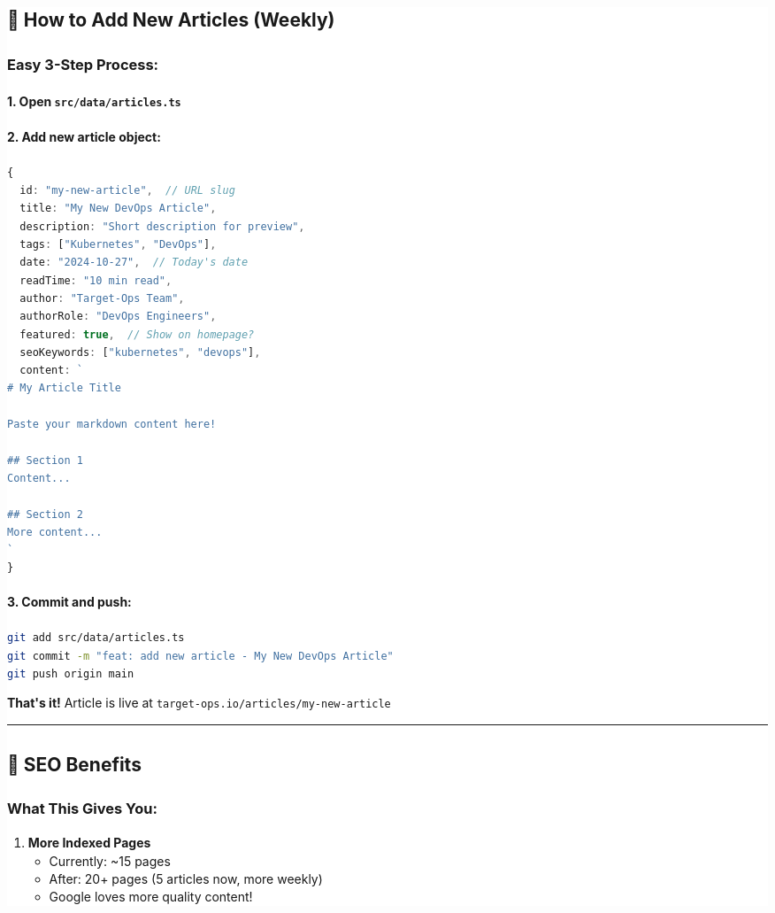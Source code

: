 
## 📝 How to Add New Articles (Weekly)

### Easy 3-Step Process:

#### 1. Open `src/data/articles.ts`

#### 2. Add new article object:
```typescript
{
  id: "my-new-article",  // URL slug
  title: "My New DevOps Article",
  description: "Short description for preview",
  tags: ["Kubernetes", "DevOps"],
  date: "2024-10-27",  // Today's date
  readTime: "10 min read",
  author: "Target-Ops Team",
  authorRole: "DevOps Engineers",
  featured: true,  // Show on homepage?
  seoKeywords: ["kubernetes", "devops"],
  content: `
# My Article Title

Paste your markdown content here!

## Section 1
Content...

## Section 2
More content...
`
}
```

#### 3. Commit and push:
```bash
git add src/data/articles.ts
git commit -m "feat: add new article - My New DevOps Article"
git push origin main
```

**That's it!** Article is live at `target-ops.io/articles/my-new-article`

---

## 🎯 SEO Benefits

### What This Gives You:

1. **More Indexed Pages**
   - Currently: ~15 pages
   - After: 20+ pages (5 articles now, more weekly)
   - Google loves more quality content!
